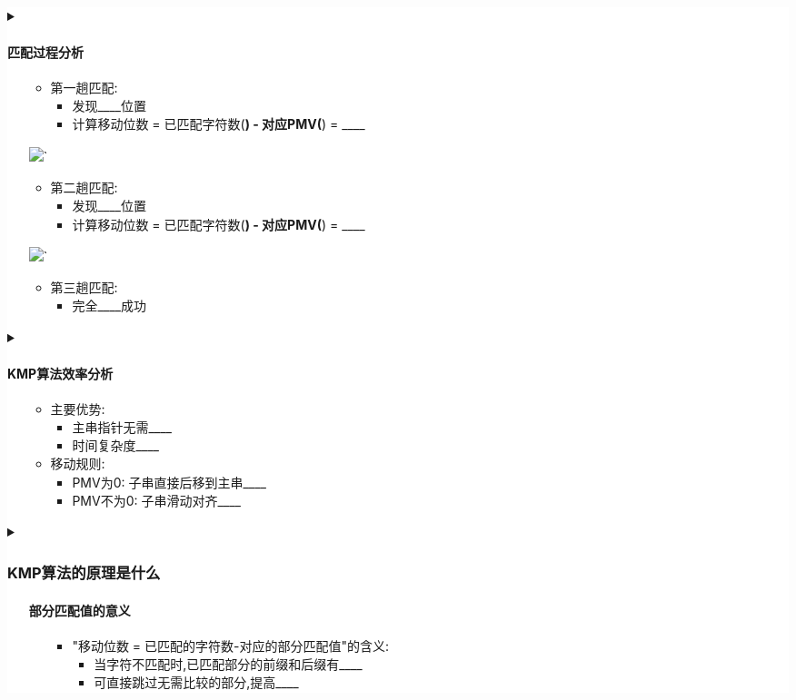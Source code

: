 </ul>

<div>
<details><summary> </summary></details>
</div>

#### 匹配过程分析

<ul>

- 第一趟匹配:
  - 发现____位置
  - 计算移动位数 = 已匹配字符数(____) - 对应PMV(____) = ____

![](https://cdn-mineru.openxlab.org.cn/model-mineru/prod/2d937d17d0e58b6a5c13a0b2b3423e37db24b5080dda10d4eee8e48614d8ca4d.jpg)`  

- 第二趟匹配:
  - 发现____位置
  - 计算移动位数 = 已匹配字符数(____) - 对应PMV(____) = ____

![](https://cdn-mineru.openxlab.org.cn/model-mineru/prod/9c878b55e5555f3562affbaf3c7438a4ab69ae4a9606ed12fc034b57fdf254a7.jpg)`  

- 第三趟匹配:
  - 完全____成功

</ul>

<div>
<details><summary> </summary></details>
</div>

#### KMP算法效率分析

<ul>

- 主要优势:
  - 主串指针无需____
  - 时间复杂度____
- 移动规则:
  - PMV为0: 子串直接后移到主串____
  - PMV不为0: 子串滑动对齐____

</ul>

<div>
<details><summary> </summary></details>
</div>

### KMP算法的原理是什么

<ul>

#### 部分匹配值的意义

<ul>

- "移动位数 = 已匹配的字符数-对应的部分匹配值"的含义:
  - 当字符不匹配时,已匹配部分的前缀和后缀有____
  - 可直接跳过无需比较的部分,提高____
